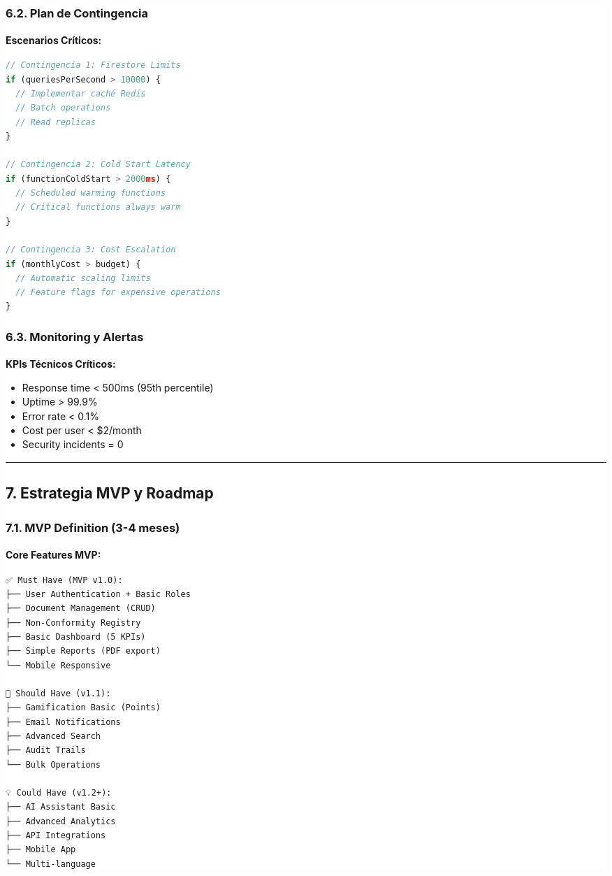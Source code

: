 ### 6.2. Plan de Contingencia

**Escenarios Críticos:**
```typescript
// Contingencia 1: Firestore Limits
if (queriesPerSecond > 10000) {
  // Implementar caché Redis
  // Batch operations
  // Read replicas
}

// Contingencia 2: Cold Start Latency
if (functionColdStart > 2000ms) {
  // Scheduled warming functions
  // Critical functions always warm
}

// Contingencia 3: Cost Escalation
if (monthlyCost > budget) {
  // Automatic scaling limits
  // Feature flags for expensive operations
}
```

### 6.3. Monitoring y Alertas

**KPIs Técnicos Críticos:**
- Response time < 500ms (95th percentile)
- Uptime > 99.9%
- Error rate < 0.1%
- Cost per user < $2/month
- Security incidents = 0

---

## 7. Estrategia MVP y Roadmap

### 7.1. MVP Definition (3-4 meses)

**Core Features MVP:**
```
✅ Must Have (MVP v1.0):
├── User Authentication + Basic Roles
├── Document Management (CRUD)
├── Non-Conformity Registry
├── Basic Dashboard (5 KPIs)
├── Simple Reports (PDF export)
└── Mobile Responsive

🎯 Should Have (v1.1):
├── Gamification Basic (Points)
├── Email Notifications
├── Advanced Search
├── Audit Trails
└── Bulk Operations

💡 Could Have (v1.2+):
├── AI Assistant Basic
├── Advanced Analytics
├── API Integrations
├── Mobile App
└── Multi-language
```
